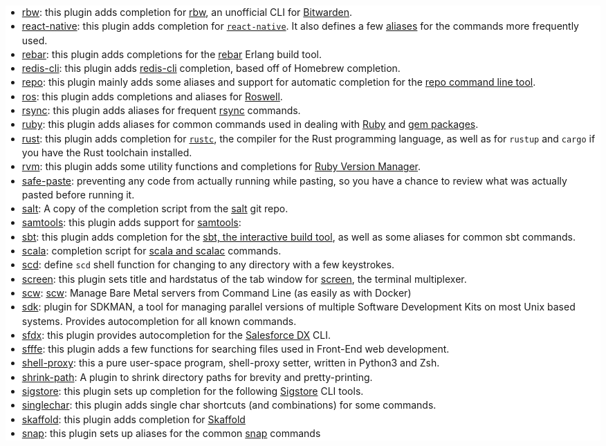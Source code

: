 - [rbw](https://github.com/ohmyzsh/ohmyzsh/tree/master/plugins/rbw): this plugin adds completion for [rbw](https://github.com/doy/rbw), an unofficial CLI for [Bitwarden](https://bitwarden.com).
- [react-native](https://github.com/ohmyzsh/ohmyzsh/tree/master/plugins/react-native): this plugin adds completion for [`react-native`](https://reactnative.dev/). It also defines a few [aliases](https://github.com/ohmyzsh/ohmyzsh/tree/master/plugins/react-native#aliases) for the commands more frequently used.
- [rebar](https://github.com/ohmyzsh/ohmyzsh/tree/master/plugins/rebar): this plugin adds completions for the [rebar](https://www.rebar3.org/) Erlang build tool.
- [redis-cli](https://github.com/ohmyzsh/ohmyzsh/tree/master/plugins/redis-cli): this plugin adds [redis-cli](https://redis.io/topics/rediscli) completion, based off of Homebrew completion.
- [repo](https://github.com/ohmyzsh/ohmyzsh/tree/master/plugins/repo): this plugin mainly adds some aliases and support for automatic completion for the [repo command line tool](https://code.google.com/p/git-repo/).
- [ros](https://github.com/ohmyzsh/ohmyzsh/tree/master/plugins/ros): this plugin adds completions and aliases for [Roswell](https://github.com/roswell/roswell/).
- [rsync](https://github.com/ohmyzsh/ohmyzsh/tree/master/plugins/rsync): this plugin adds aliases for frequent [rsync](https://rsync.samba.org/) commands.
- [ruby](https://github.com/ohmyzsh/ohmyzsh/tree/master/plugins/ruby): this plugin adds aliases for common commands used in dealing with [Ruby](https://www.ruby-lang.org/en/) and [gem packages](https://rubygems.org/).
- [rust](https://github.com/ohmyzsh/ohmyzsh/tree/master/plugins/rust): this plugin adds completion for [`rustc`](https://doc.rust-lang.org/rustc/index.html), the compiler for the Rust programming language, as well as for `rustup` and `cargo` if you have the Rust toolchain installed.
- [rvm](https://github.com/ohmyzsh/ohmyzsh/tree/master/plugins/rvm): this plugin adds some utility functions and completions for [Ruby Version Manager](https://rvm.io/).
- [safe-paste](https://github.com/ohmyzsh/ohmyzsh/tree/master/plugins/safe-paste): preventing any code from actually running while pasting, so you have a chance to review what was actually pasted before running it.
- [salt](https://github.com/ohmyzsh/ohmyzsh/tree/master/plugins/salt): A copy of the completion script from the [salt](https://github.com/saltstack/salt/blob/develop/pkg/zsh_completion.zsh) git repo.
- [samtools](https://github.com/ohmyzsh/ohmyzsh/tree/master/plugins/samtools): this plugin adds support for [samtools](http://www.htslib.org/):
- [sbt](https://github.com/ohmyzsh/ohmyzsh/tree/master/plugins/sbt): this plugin adds completion for the [sbt, the interactive build tool](https://scala-sbt.org/), as well as some aliases for common sbt commands.
- [scala](https://github.com/ohmyzsh/ohmyzsh/tree/master/plugins/scala): completion script for [scala and scalac](https://www.scala-lang.org/) commands.
- [scd](https://github.com/ohmyzsh/ohmyzsh/tree/master/plugins/scd): define `scd` shell function for changing to any directory with a few keystrokes.
- [screen](https://github.com/ohmyzsh/ohmyzsh/tree/master/plugins/screen): this plugin sets title and hardstatus of the tab window for [screen](https://www.gnu.org/software/screen/), the terminal multiplexer.
- [scw](https://github.com/ohmyzsh/ohmyzsh/tree/master/plugins/scw): [scw](https://github.com/scaleway/scaleway-cli): Manage Bare Metal servers from Command Line (as easily as with Docker)
- [sdk](https://github.com/ohmyzsh/ohmyzsh/tree/master/plugins/sdk): plugin for SDKMAN, a tool for managing parallel versions of multiple Software Development Kits on most Unix based systems. Provides autocompletion for all known commands.
- [sfdx](https://github.com/ohmyzsh/ohmyzsh/tree/master/plugins/sfdx): this plugin provides autocompletion for the [Salesforce DX](https://developer.salesforce.com/tools/sfdxcli) CLI.
- [sfffe](https://github.com/ohmyzsh/ohmyzsh/tree/master/plugins/sfffe): this plugin adds a few functions for searching files used in Front-End web development.
- [shell-proxy](https://github.com/ohmyzsh/ohmyzsh/tree/master/plugins/shell-proxy): this a pure user-space program, shell-proxy setter, written in Python3 and Zsh.
- [shrink-path](https://github.com/ohmyzsh/ohmyzsh/tree/master/plugins/shrink-path): A plugin to shrink directory paths for brevity and pretty-printing.
- [sigstore](https://github.com/ohmyzsh/ohmyzsh/tree/master/plugins/sigstore): this plugin sets up completion for the following [Sigstore](https://sigstore.dev/) CLI tools.
- [singlechar](https://github.com/ohmyzsh/ohmyzsh/tree/master/plugins/singlechar): this plugin adds single char shortcuts (and combinations) for some commands.
- [skaffold](https://github.com/ohmyzsh/ohmyzsh/tree/master/plugins/skaffold): this plugin adds completion for [Skaffold](https://skaffold.dev)
- [snap](https://github.com/ohmyzsh/ohmyzsh/tree/master/plugins/snap): this plugin sets up aliases for the common [snap](https://snapcraft.io/docs/getting-started) commands